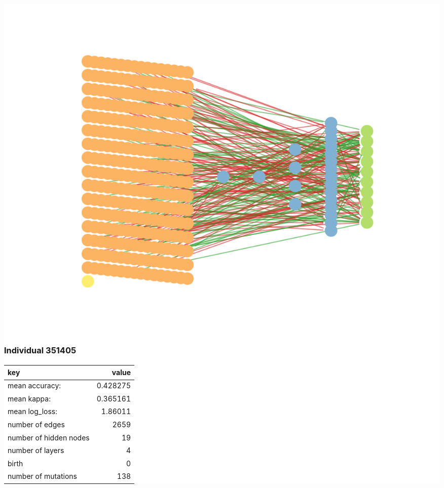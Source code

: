 ![Network of individual 424561](media/network_424561.svg)


### Individual 351405


| key                    |       value |
|:-----------------------|------------:|
| mean accuracy:         |    0.428275 |
| mean kappa:            |    0.365161 |
| mean log_loss:         |    1.86011  |
| number of edges        | 2659        |
| number of hidden nodes |   19        |
| number of layers       |    4        |
| birth                  |    0        |
| number of mutations    |  138        |
